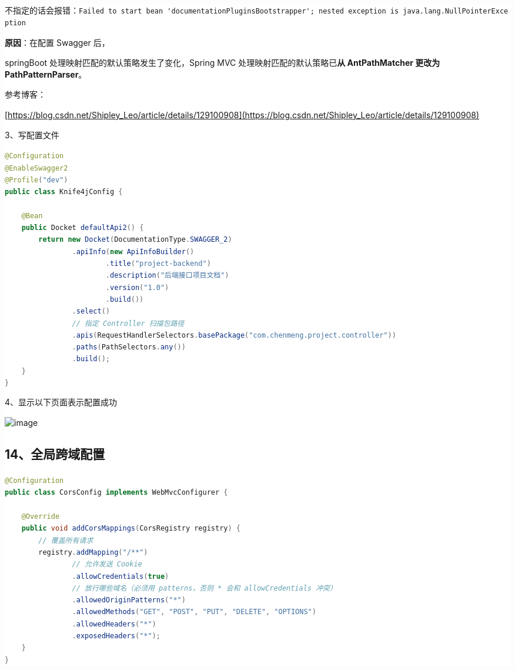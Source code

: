 不指定的话会报错：`Failed to start bean 'documentationPluginsBootstrapper'; nested exception is java.lang.NullPointerException`

**原因**：在配置 Swagger 后，

springBoot 处理映射匹配的默认策略发生了变化，Spring MVC 处理映射匹配的默认策略已**从 AntPathMatcher 更改为 PathPatternParser**。

参考博客：

[https://blog.csdn.net/Shipley_Leo/article/details/129100908](https://blog.csdn.net/Shipley_Leo/article/details/129100908)



3、写配置文件

```java
@Configuration
@EnableSwagger2
@Profile("dev")
public class Knife4jConfig {

    @Bean
    public Docket defaultApi2() {
        return new Docket(DocumentationType.SWAGGER_2)
                .apiInfo(new ApiInfoBuilder()
                        .title("project-backend")
                        .description("后端接口项目文档")
                        .version("1.0")
                        .build())
                .select()
                // 指定 Controller 扫描包路径
                .apis(RequestHandlerSelectors.basePackage("com.chenmeng.project.controller"))
                .paths(PathSelectors.any())
                .build();
    }
}
```



4、显示以下页面表示配置成功

![image](https://cdn.jsdelivr.net/gh/cmty256/imgs-blog@main/project/image.4jgwxinvhpu0.webp)

## 14、全局跨域配置

```java
@Configuration
public class CorsConfig implements WebMvcConfigurer {

    @Override
    public void addCorsMappings(CorsRegistry registry) {
        // 覆盖所有请求
        registry.addMapping("/**")
                // 允许发送 Cookie
                .allowCredentials(true)
                // 放行哪些域名（必须用 patterns，否则 * 会和 allowCredentials 冲突）
                .allowedOriginPatterns("*")
                .allowedMethods("GET", "POST", "PUT", "DELETE", "OPTIONS")
                .allowedHeaders("*")
                .exposedHeaders("*");
    }
}
```
